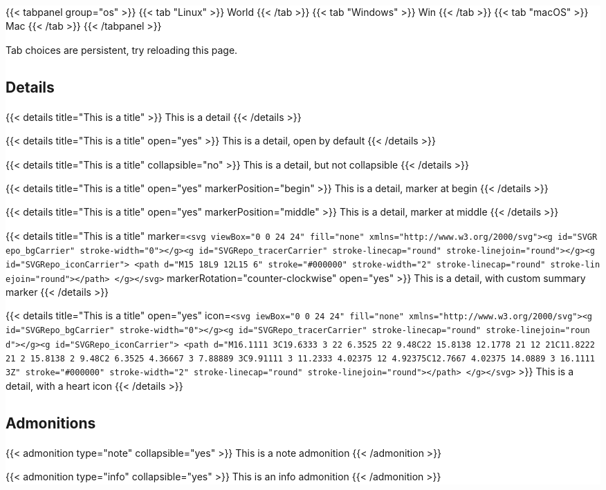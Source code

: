 {{< tabpanel group="os" >}}
{{< tab "Linux" >}} World {{< /tab >}}
{{< tab "Windows" >}} Win {{< /tab >}}
{{< tab "macOS" >}} Mac {{< /tab >}}
{{< /tabpanel >}}

Tab choices are persistent, try reloading this page.

## Details

{{< details title="This is a title" >}}
This is a detail
{{< /details >}}

{{< details title="This is a title" open="yes" >}}
This is a detail, open by default
{{< /details >}}

{{< details title="This is a title" collapsible="no" >}}
This is a detail, but not collapsible
{{< /details >}}

{{< details title="This is a title" open="yes" markerPosition="begin" >}}
This is a detail, marker at begin
{{< /details >}}

{{< details title="This is a title" open="yes" markerPosition="middle" >}}
This is a detail, marker at middle
{{< /details >}}

{{< details title="This is a title" marker=`<svg viewBox="0 0 24 24" fill="none" xmlns="http://www.w3.org/2000/svg"><g id="SVGRepo_bgCarrier" stroke-width="0"></g><g id="SVGRepo_tracerCarrier" stroke-linecap="round" stroke-linejoin="round"></g><g id="SVGRepo_iconCarrier"> <path d="M15 18L9 12L15 6" stroke="#000000" stroke-width="2" stroke-linecap="round" stroke-linejoin="round"></path> </g></svg>` markerRotation="counter-clockwise" open="yes" >}}
This is a detail, with custom summary marker
{{< /details >}}

{{< details title="This is a title" open="yes" icon=`<svg iewBox="0 0 24 24" fill="none" xmlns="http://www.w3.org/2000/svg"><g id="SVGRepo_bgCarrier" stroke-width="0"></g><g id="SVGRepo_tracerCarrier" stroke-linecap="round" stroke-linejoin="round"></g><g id="SVGRepo_iconCarrier"> <path d="M16.1111 3C19.6333 3 22 6.3525 22 9.48C22 15.8138 12.1778 21 12 21C11.8222 21 2 15.8138 2 9.48C2 6.3525 4.36667 3 7.88889 3C9.91111 3 11.2333 4.02375 12 4.92375C12.7667 4.02375 14.0889 3 16.1111 3Z" stroke="#000000" stroke-width="2" stroke-linecap="round" stroke-linejoin="round"></path> </g></svg>` >}}
This is a detail, with a heart icon
{{< /details >}}

## Admonitions

{{< admonition type="note" collapsible="yes" >}}
This is a note admonition
{{< /admonition >}}

{{< admonition type="info" collapsible="yes" >}}
This is an info admonition
{{< /admonition >}}
